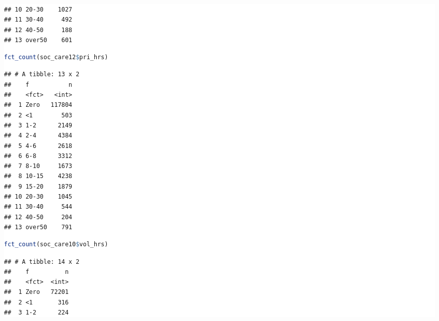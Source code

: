     ## 10 20-30    1027
    ## 11 30-40     492
    ## 12 40-50     188
    ## 13 over50    601

``` r
fct_count(soc_care12$pri_hrs)
```

    ## # A tibble: 13 x 2
    ##    f           n
    ##    <fct>   <int>
    ##  1 Zero   117804
    ##  2 <1        503
    ##  3 1-2      2149
    ##  4 2-4      4384
    ##  5 4-6      2618
    ##  6 6-8      3312
    ##  7 8-10     1673
    ##  8 10-15    4238
    ##  9 15-20    1879
    ## 10 20-30    1045
    ## 11 30-40     544
    ## 12 40-50     204
    ## 13 over50    791

``` r
fct_count(soc_care10$vol_hrs)
```

    ## # A tibble: 14 x 2
    ##    f          n
    ##    <fct>  <int>
    ##  1 Zero   72201
    ##  2 <1       316
    ##  3 1-2      224